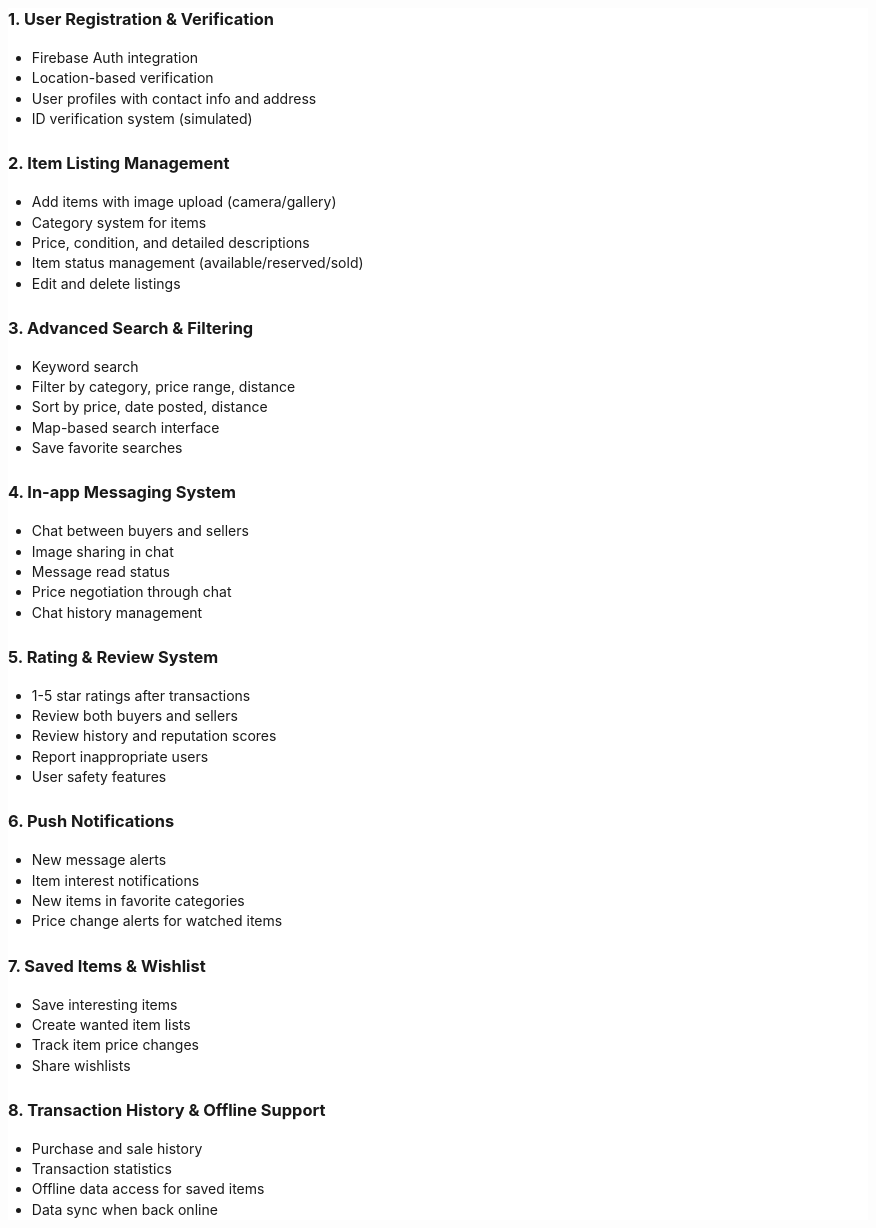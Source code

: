 ### 1. User Registration & Verification
- Firebase Auth integration
- Location-based verification
- User profiles with contact info and address
- ID verification system (simulated)

### 2. Item Listing Management
- Add items with image upload (camera/gallery)
- Category system for items
- Price, condition, and detailed descriptions
- Item status management (available/reserved/sold)
- Edit and delete listings

### 3. Advanced Search & Filtering
- Keyword search
- Filter by category, price range, distance
- Sort by price, date posted, distance
- Map-based search interface
- Save favorite searches

### 4. In-app Messaging System
- Chat between buyers and sellers
- Image sharing in chat
- Message read status
- Price negotiation through chat
- Chat history management

### 5. Rating & Review System
- 1-5 star ratings after transactions
- Review both buyers and sellers
- Review history and reputation scores
- Report inappropriate users
- User safety features

### 6. Push Notifications
- New message alerts
- Item interest notifications
- New items in favorite categories
- Price change alerts for watched items

### 7. Saved Items & Wishlist
- Save interesting items
- Create wanted item lists
- Track item price changes
- Share wishlists

### 8. Transaction History & Offline Support
- Purchase and sale history
- Transaction statistics
- Offline data access for saved items
- Data sync when back online
